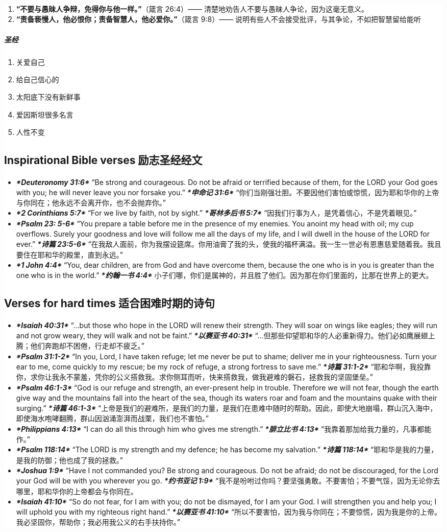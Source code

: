 1. **“不要与愚昧人争辩，免得你与他一样。”**（箴言 26:4）—— 清楚地劝告人不要与愚昧人争论，因为这毫无意义。
2. **“责备亵慢人，他必恨你；责备智慧人，他必爱你。”**（箴言 9:8）—— 说明有些人不会接受批评，与其争论，不如把智慧留给能听





##### 圣经

1. 关爱自己
2. 给自己信心的





1. 太阳底下没有新鲜事

2. 爱因斯坦很多名言

3. 人性不变





## Inspirational Bible verses 励志圣经经文

- ***\*Deuteronomy 31:6\**** “Be strong and courageous. Do not be afraid or terrified because of them, for the LORD your God goes with you; he will never leave you nor forsake you.”
  ***\*申命记 31:6\**** “你们当刚强壮胆。不要因他们害怕或惊慌，因为耶和华你的上帝与你同在；他永远不会离开你，也不会抛弃你。”
- ***\*2 Corinthians 5:7\**** “For we live by faith, not by sight.”
  ***\*哥林多后书 5:7\**** “因我们行事为人，是凭着信心，不是凭着眼见。”
- ***\*Psalm 23: 5-6\**** “You prepare a table before me in the presence of my enemies. You anoint my head with oil; my cup overflows. Surely your goodness and love will follow me all the days of my life, and I will dwell in the house of the LORD for ever.”
  ***\*诗篇 23:5-6\**** “在我敌人面前，你为我摆设筵席。你用油膏了我的头，使我的福杯满溢。我一生一世必有恩惠慈爱随着我。我且要住在耶和华的殿里，直到永远。”
- ***\*1 John 4:4\**** “You, dear children, are from God and have overcome them, because the one who is in you is greater than the one who is in the world.”
  ***\*约翰一书 4:4\**** 小子们哪，你们是属神的，并且胜了他们。因为那在你们里面的，比那在世界上的更大。

## Verses for hard times 适合困难时期的诗句

- ***\*Isaiah 40:31\**** “…but those who hope in the LORD will renew their strength. They will soar on wings like eagles; they will run and not grow weary, they will walk and not be faint.”
  ***\*以赛亚书 40:31\**** “…但那些仰望耶和华的人必重新得力。他们必如鹰展翅上腾；他们奔跑却不困倦，行走却不疲乏。”
- ***\*Psalm 31:1-2\**** “In you, Lord, I have taken refuge; let me never be put to shame; deliver me in your righteousness. Turn your ear to me, come quickly to my rescue; be my rock of refuge, a strong fortress to save me.”
  ***\*诗篇 31:1-2\**** “耶和华啊，我投靠你，求你让我永不蒙羞，凭你的公义搭救我。求你侧耳而听，快来搭救我，做我避难的磐石，拯救我的坚固堡垒。”
- ***\*Psalm 46:1-3\**** “God is our refuge and strength, an ever-present help in trouble. Therefore we will not fear, though the earth give way and the mountains fall into the heart of the sea, though its waters roar and foam and the mountains quake with their surging.”
  ***\*诗篇 46:1-3\**** “上帝是我们的避难所，是我们的力量，是我们在患难中随时的帮助。因此，即使大地崩塌，群山沉入海中，即使海水咆哮翻腾，群山因汹涌澎湃而战栗，我们也不害怕。”
- ***\*Philippians 4:13\**** “I can do all this through him who gives me strength.”
  ***\*腓立比书 4:13\**** “我靠着那加给我力量的，凡事都能作。”
- ***\*Psalm 118:14\**** “The LORD is my strength and my defence; he has become my salvation.”
  ***\*诗篇 118:14\**** “耶和华是我的力量，是我的防御；他也成了我的拯救。”
- ***\*Joshua 1:9\**** “Have I not commanded you? Be strong and courageous. Do not be afraid; do not be discouraged, for the Lord your God will be with you wherever you go.
  ***\*约书亚记 1:9\**** “我不是吩咐过你吗？要坚强勇敢。不要害怕；不要气馁，因为无论你去哪里，耶和华你的上帝都会与你同在。
- ***\*Isaiah 41:10\**** “So do not fear, for I am with you; do not be dismayed, for I am your God. I will strengthen you and help you; I will uphold you with my righteous right hand.”
  ***\*以赛亚书 41:10\**** “所以不要害怕，因为我与你同在；不要惊慌，因为我是你的上帝。我必坚固你，帮助你；我必用我公义的右手扶持你。”
